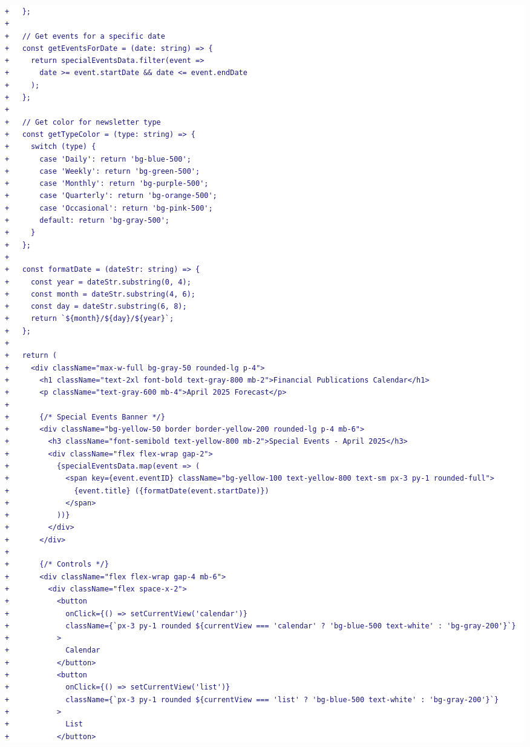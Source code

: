 ```diff
+   };
+   
+   // Get events for a specific date
+   const getEventsForDate = (date: string) => {
+     return specialEventsData.filter(event => 
+       date >= event.startDate && date <= event.endDate
+     );
+   };
+   
+   // Get color for newsletter type
+   const getTypeColor = (type: string) => {
+     switch (type) {
+       case 'Daily': return 'bg-blue-500';
+       case 'Weekly': return 'bg-green-500';
+       case 'Monthly': return 'bg-purple-500';
+       case 'Quarterly': return 'bg-orange-500';
+       case 'Occasional': return 'bg-pink-500';
+       default: return 'bg-gray-500';
+     }
+   };
+   
+   const formatDate = (dateStr: string) => {
+     const year = dateStr.substring(0, 4);
+     const month = dateStr.substring(4, 6);
+     const day = dateStr.substring(6, 8);
+     return `${month}/${day}/${year}`;
+   };
+ 
+   return (
+     <div className="max-w-full bg-gray-50 rounded-lg p-4">
+       <h1 className="text-2xl font-bold text-gray-800 mb-2">Financial Publications Calendar</h1>
+       <p className="text-gray-600 mb-4">April 2025 Forecast</p>
+       
+       {/* Special Events Banner */}
+       <div className="bg-yellow-50 border border-yellow-200 rounded-lg p-4 mb-6">
+         <h3 className="font-semibold text-yellow-800 mb-2">Special Events - April 2025</h3>
+         <div className="flex flex-wrap gap-2">
+           {specialEventsData.map(event => (
+             <span key={event.eventID} className="bg-yellow-100 text-yellow-800 text-sm px-3 py-1 rounded-full">
+               {event.title} ({formatDate(event.startDate)})
+             </span>
+           ))}
+         </div>
+       </div>
+       
+       {/* Controls */}
+       <div className="flex flex-wrap gap-4 mb-6">
+         <div className="flex space-x-2">
+           <button 
+             onClick={() => setCurrentView('calendar')} 
+             className={`px-3 py-1 rounded ${currentView === 'calendar' ? 'bg-blue-500 text-white' : 'bg-gray-200'}`}
+           >
+             Calendar
+           </button>
+           <button 
+             onClick={() => setCurrentView('list')} 
+             className={`px-3 py-1 rounded ${currentView === 'list' ? 'bg-blue-500 text-white' : 'bg-gray-200'}`}
+           >
+             List
+           </button>
```